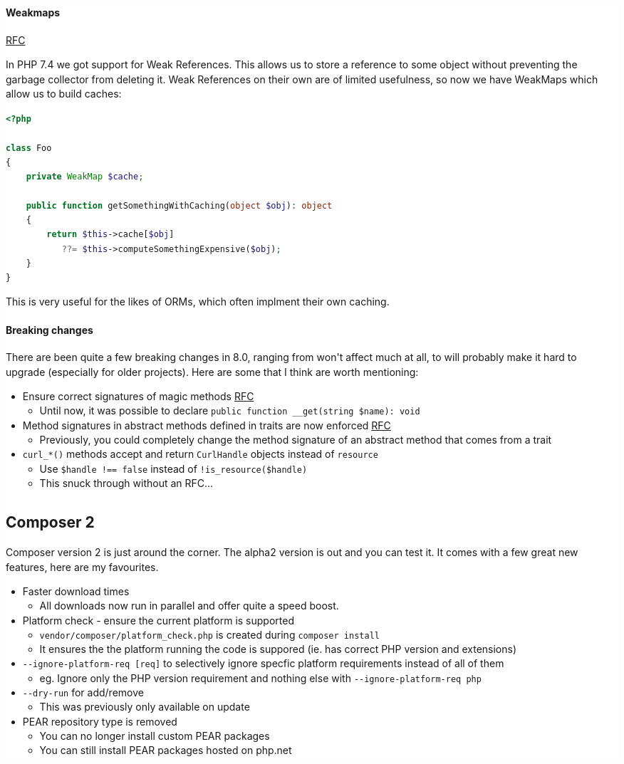 
#### Weakmaps

[RFC](https://wiki.php.net/rfc/weak_maps)

In PHP 7.4 we got support for Weak References. This allows us to store
a reference to some object without preventing the garbage collector from
deleting it. Weak References on their own are of limited usefulness, so
now we have WeakMaps which allow us to build caches:

```php
<?php

class Foo 
{
    private WeakMap $cache;
 
    public function getSomethingWithCaching(object $obj): object
    {
        return $this->cache[$obj]
           ??= $this->computeSomethingExpensive($obj);
    }
}
```

This is very useful for the likes of ORMs, which often implment
their own caching.


#### Breaking changes

There are been quite a few breaking changes in 8.0, ranging from
won't affect much at all, to will probably make it hard to upgrade
(especially for older projects). Here are some that I think are
worth mentioning:

* Ensure correct signatures of magic methods [RFC](https://wiki.php.net/rfc/magic-methods-signature)
    * Until now, it was possible to declare `public function __get(string $name): void`
* Method signatures in abstract methods defined in traits are now enforced [RFC](https://wiki.php.net/rfc/abstract_trait_method_validation)
    * Previously, you could completely change the method signature of an abstract method that comes from a trait
* `curl_*()` methods accept and return `CurlHandle` objects instead of `resource`
    * Use `$handle !== false` instead of `!is_resource($handle)`
    * This snuck through without an RFC...


## Composer 2

Composer version 2 is just around the corner. The alpha2 version is out and you can test it.
It comes with a few great new features, here are my favourites.

* Faster download times
    * All downloads now run in parallel and offer quite a speed boost.
* Platform check - ensure the current platform is supported
    * `vendor/composer/platform_check.php` is created during `composer install`
    * It ensures the the platform running the code is suppored (ie. has correct PHP version and extensions)
* `--ignore-platform-req [req]` to selectively ignore specfic platform requirements instead of all of them
    * eg. Ignore only the PHP version requirement and nothing else with `--ignore-platform-req php`
* `--dry-run` for add/remove
    * This was previously only available on update
* PEAR repository type is removed
    * You can no longer install custom PEAR packages
    * You can still install PEAR packages hosted on php.net
